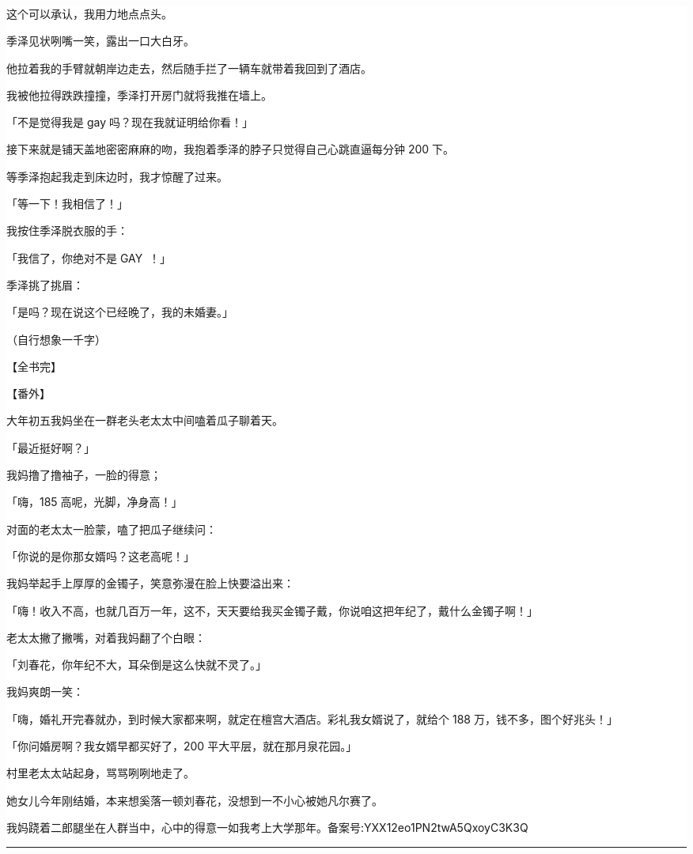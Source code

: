  <p>这个可以承认，我用力地点点头。</p>
 <p>季泽见状咧嘴一笑，露出一口大白牙。</p>
 <p>他拉着我的手臂就朝岸边走去，然后随手拦了一辆车就带着我回到了酒店。</p>
 <p>我被他拉得跌跌撞撞，季泽打开房门就将我推在墙上。</p>
 <p>「不是觉得我是 gay 吗？现在我就证明给你看！」</p>
 <p>接下来就是铺天盖地密密麻麻的吻，我抱着季泽的脖子只觉得自己心跳直逼每分钟 200 下。</p>
 <p>等季泽抱起我走到床边时，我才惊醒了过来。</p>
 <p>「等一下！我相信了！」</p>
 <p>我按住季泽脱衣服的手：</p>
 <p>「我信了，你绝对不是 GAY &nbsp;！」</p>
 <p>季泽挑了挑眉：</p>
 <p>「是吗？现在说这个已经晚了，我的未婚妻。」</p>
 <p>（自行想象一千字）</p>
 <p>【全书完】</p>
 <p>【番外】</p>
 <p>大年初五我妈坐在一群老头老太太中间嗑着瓜子聊着天。</p>
 <p>「最近挺好啊？」</p>
 <p>我妈撸了撸袖子，一脸的得意；</p>
 <p>「嗨，185 高呢，光脚，净身高！」</p>
 <p>对面的老太太一脸蒙，嗑了把瓜子继续问：</p>
 <p>「你说的是你那女婿吗？这老高呢！」</p>
 <p>我妈举起手上厚厚的金镯子，笑意弥漫在脸上快要溢出来：</p>
 <p>「嗨！收入不高，也就几百万一年，这不，天天要给我买金镯子戴，你说咱这把年纪了，戴什么金镯子啊！」</p>
 <p>老太太撇了撇嘴，对着我妈翻了个白眼：</p>
 <p>「刘春花，你年纪不大，耳朵倒是这么快就不灵了。」</p>
 <p>我妈爽朗一笑：</p>
 <p>「嗨，婚礼开完春就办，到时候大家都来啊，就定在檀宫大酒店。彩礼我女婿说了，就给个 188 万，钱不多，图个好兆头！」</p>
 <p>「你问婚房啊？我女婿早都买好了，200 平大平层，就在那月泉花园。」</p>
 <p>村里老太太站起身，骂骂咧咧地走了。</p>
 <p>她女儿今年刚结婚，本来想奚落一顿刘春花，没想到一不小心被她凡尔赛了。</p>
 <p>我妈跷着二郎腿坐在人群当中，心中的得意一如我考上大学那年。备案号:YXX12eo1PN2twA5QxoyC3K3Q</p>
 <hr>
</div>

